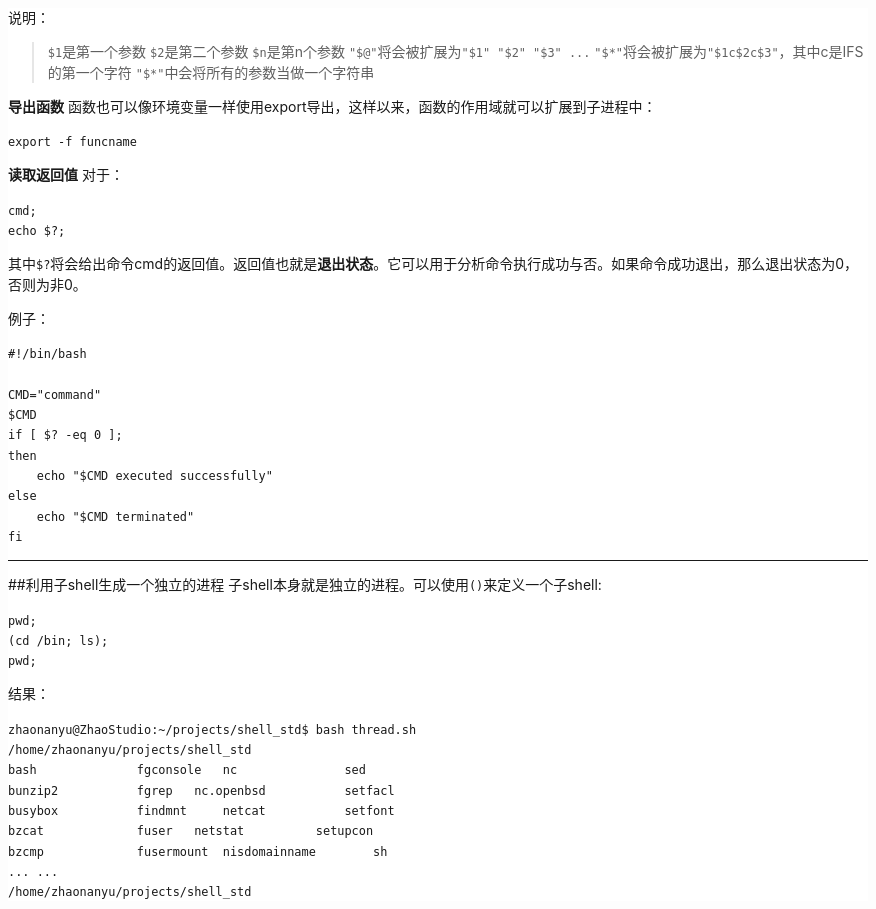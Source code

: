 说明：

> `$1`是第一个参数
`$2`是第二个参数
`$n`是第n个参数
`"$@"`将会被扩展为`"$1" "$2" "$3" ...`
`"$*"`将会被扩展为`"$1c$2c$3"`，其中c是IFS的第一个字符
`"$*"`中会将所有的参数当做一个字符串

**导出函数**
函数也可以像环境变量一样使用export导出，这样以来，函数的作用域就可以扩展到子进程中：

~~~shell
export -f funcname
~~~

**读取返回值**
对于：

~~~shell
cmd;
echo $?;
~~~

其中`$?`将会给出命令cmd的返回值。返回值也就是**退出状态**。它可以用于分析命令执行成功与否。如果命令成功退出，那么退出状态为0，否则为非0。

例子：

~~~shell
#!/bin/bash

CMD="command"
$CMD
if [ $? -eq 0 ];
then 
    echo "$CMD executed successfully"
else
    echo "$CMD terminated"
fi
~~~

---

##利用子shell生成一个独立的进程
子shell本身就是独立的进程。可以使用`()`来定义一个子shell:

~~~shell
pwd;
(cd /bin; ls);
pwd;
~~~

结果：
~~~shell
zhaonanyu@ZhaoStudio:~/projects/shell_std$ bash thread.sh 
/home/zhaonanyu/projects/shell_std
bash              fgconsole   nc               sed
bunzip2           fgrep   nc.openbsd           setfacl
busybox           findmnt     netcat           setfont
bzcat             fuser   netstat          setupcon
bzcmp             fusermount  nisdomainname        sh
... ...
/home/zhaonanyu/projects/shell_std
~~~
